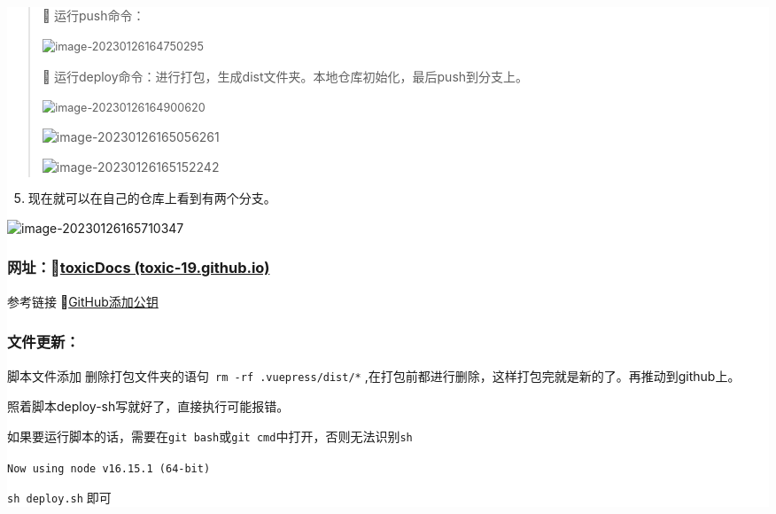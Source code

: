    > :red_circle: 运行push命令：
   >
   >  <img src="https://gitee.com/zhizhu_wlz/image-for-md/raw/master/image-20230126164750295.png" alt="image-20230126164750295" style="zoom: 90%;" />
   >
   > :red_circle: 运行deploy命令：进行打包，生成dist文件夹。本地仓库初始化，最后push到分支上。
   >
   >  <img src="https://gitee.com/zhizhu_wlz/image-for-md/raw/master/image-20230126164900620.png" alt="image-20230126164900620" style="zoom:90%;" />
   >
   >  ![image-20230126165056261](https://gitee.com/zhizhu_wlz/image-for-md/raw/master/image-20230126165056261.png)
   >
   >  ![image-20230126165152242](https://gitee.com/zhizhu_wlz/image-for-md/raw/master/image-20230126165152242.png)

5. 现在就可以在自己的仓库上看到有两个分支。

![image-20230126165710347](https://gitee.com/zhizhu_wlz/image-for-md/raw/master/image-20230126165710347.png)

### 网址：:page_with_curl:[toxicDocs (toxic-19.github.io)](https://toxic-19.github.io/toxicDocs/)

参考链接  :punch:[GitHub添加公钥](https://blog.csdn.net/fenghuibian/article/details/73350890)



### 文件更新：

脚本文件添加 删除打包文件夹的语句` rm -rf .vuepress/dist/*` ,在打包前都进行删除，这样打包完就是新的了。再推动到github上。

照着脚本deploy-sh写就好了，直接执行可能报错。

如果要运行脚本的话，需要在`git bash`或`git cmd`中打开，否则无法识别`sh`

`Now using node v16.15.1 (64-bit) ` 

`sh deploy.sh` 即可
